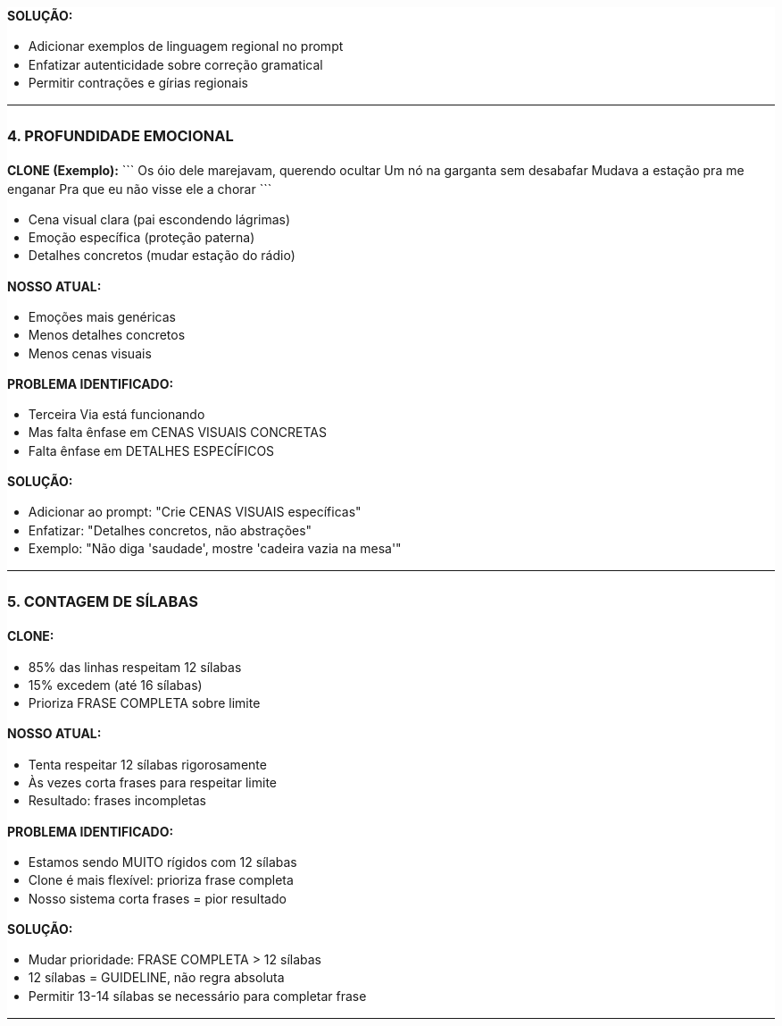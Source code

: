 **SOLUÇÃO:**
- Adicionar exemplos de linguagem regional no prompt
- Enfatizar autenticidade sobre correção gramatical
- Permitir contrações e gírias regionais

---

### 4. PROFUNDIDADE EMOCIONAL

**CLONE (Exemplo):**
\`\`\`
Os óio dele marejavam, querendo ocultar
Um nó na garganta sem desabafar
Mudava a estação pra me enganar
Pra que eu não visse ele a chorar
\`\`\`
- Cena visual clara (pai escondendo lágrimas)
- Emoção específica (proteção paterna)
- Detalhes concretos (mudar estação do rádio)

**NOSSO ATUAL:**
- Emoções mais genéricas
- Menos detalhes concretos
- Menos cenas visuais

**PROBLEMA IDENTIFICADO:**
- Terceira Via está funcionando
- Mas falta ênfase em CENAS VISUAIS CONCRETAS
- Falta ênfase em DETALHES ESPECÍFICOS

**SOLUÇÃO:**
- Adicionar ao prompt: "Crie CENAS VISUAIS específicas"
- Enfatizar: "Detalhes concretos, não abstrações"
- Exemplo: "Não diga 'saudade', mostre 'cadeira vazia na mesa'"

---

### 5. CONTAGEM DE SÍLABAS

**CLONE:**
- 85% das linhas respeitam 12 sílabas
- 15% excedem (até 16 sílabas)
- Prioriza FRASE COMPLETA sobre limite

**NOSSO ATUAL:**
- Tenta respeitar 12 sílabas rigorosamente
- Às vezes corta frases para respeitar limite
- Resultado: frases incompletas

**PROBLEMA IDENTIFICADO:**
- Estamos sendo MUITO rígidos com 12 sílabas
- Clone é mais flexível: prioriza frase completa
- Nosso sistema corta frases = pior resultado

**SOLUÇÃO:**
- Mudar prioridade: FRASE COMPLETA > 12 sílabas
- 12 sílabas = GUIDELINE, não regra absoluta
- Permitir 13-14 sílabas se necessário para completar frase

---
